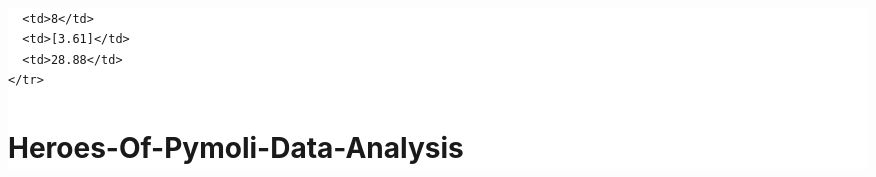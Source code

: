      <td>8</td>
      <td>[3.61]</td>
      <td>28.88</td>
    </tr>
  </tbody>
</table>
</div>




```python

```


```python

```


```python

```
# Heroes-Of-Pymoli-Data-Analysis
